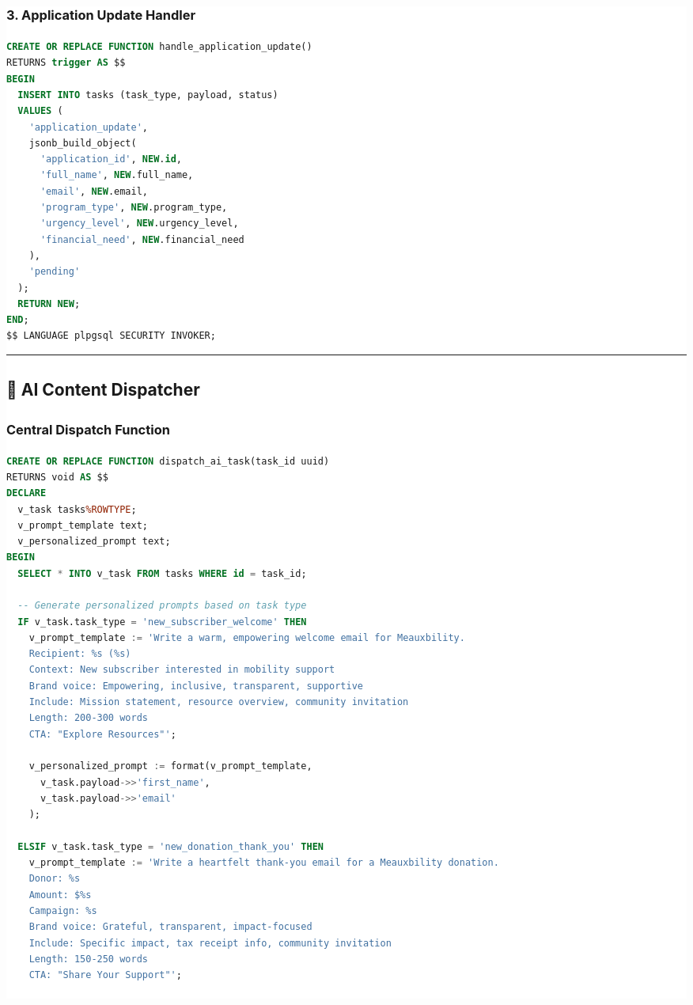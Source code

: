 ### 3. Application Update Handler
```sql
CREATE OR REPLACE FUNCTION handle_application_update() 
RETURNS trigger AS $$
BEGIN
  INSERT INTO tasks (task_type, payload, status)
  VALUES (
    'application_update',
    jsonb_build_object(
      'application_id', NEW.id,
      'full_name', NEW.full_name,
      'email', NEW.email,
      'program_type', NEW.program_type,
      'urgency_level', NEW.urgency_level,
      'financial_need', NEW.financial_need
    ),
    'pending'
  );
  RETURN NEW;
END;
$$ LANGUAGE plpgsql SECURITY INVOKER;
```

---

## 🤖 AI Content Dispatcher

### Central Dispatch Function
```sql
CREATE OR REPLACE FUNCTION dispatch_ai_task(task_id uuid) 
RETURNS void AS $$
DECLARE
  v_task tasks%ROWTYPE;
  v_prompt_template text;
  v_personalized_prompt text;
BEGIN
  SELECT * INTO v_task FROM tasks WHERE id = task_id;
  
  -- Generate personalized prompts based on task type
  IF v_task.task_type = 'new_subscriber_welcome' THEN
    v_prompt_template := 'Write a warm, empowering welcome email for Meauxbility. 
    Recipient: %s (%s)
    Context: New subscriber interested in mobility support
    Brand voice: Empowering, inclusive, transparent, supportive
    Include: Mission statement, resource overview, community invitation
    Length: 200-300 words
    CTA: "Explore Resources"';
    
    v_personalized_prompt := format(v_prompt_template, 
      v_task.payload->>'first_name', 
      v_task.payload->>'email'
    );
    
  ELSIF v_task.task_type = 'new_donation_thank_you' THEN
    v_prompt_template := 'Write a heartfelt thank-you email for a Meauxbility donation.
    Donor: %s
    Amount: $%s
    Campaign: %s
    Brand voice: Grateful, transparent, impact-focused
    Include: Specific impact, tax receipt info, community invitation
    Length: 150-250 words
    CTA: "Share Your Support"';
    
```